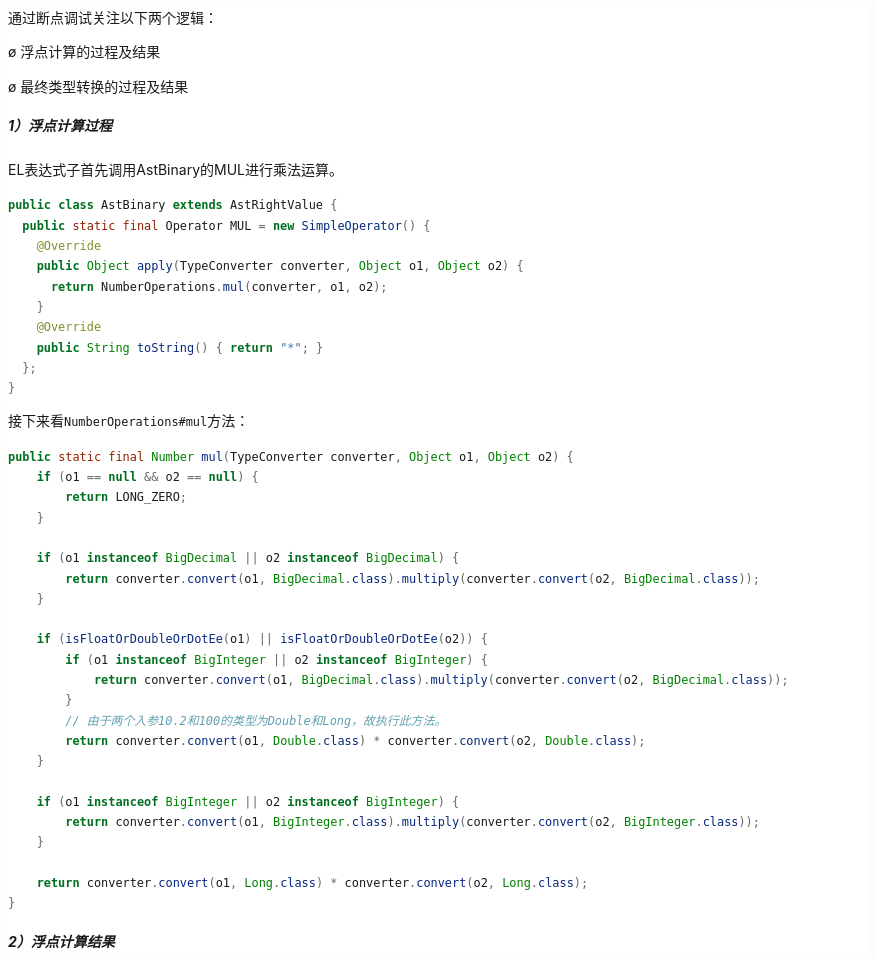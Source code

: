通过断点调试关注以下两个逻辑：

ø 浮点计算的过程及结果

ø 最终类型转换的过程及结果

##### 1）浮点计算过程

EL表达式子首先调用AstBinary的MUL进行乘法运算。

```java
public class AstBinary extends AstRightValue {
  public static final Operator MUL = new SimpleOperator() {
    @Override 
    public Object apply(TypeConverter converter, Object o1, Object o2) { 
      return NumberOperations.mul(converter, o1, o2); 
    }
    @Override 
    public String toString() { return "*"; }
  };
}
```

接下来看`NumberOperations#mul`方法：

```java
public static final Number mul(TypeConverter converter, Object o1, Object o2) {
    if (o1 == null && o2 == null) {
        return LONG_ZERO;
    }

    if (o1 instanceof BigDecimal || o2 instanceof BigDecimal) {
        return converter.convert(o1, BigDecimal.class).multiply(converter.convert(o2, BigDecimal.class));
    }

    if (isFloatOrDoubleOrDotEe(o1) || isFloatOrDoubleOrDotEe(o2)) {
        if (o1 instanceof BigInteger || o2 instanceof BigInteger) {
            return converter.convert(o1, BigDecimal.class).multiply(converter.convert(o2, BigDecimal.class));
        }
        // 由于两个入参10.2和100的类型为Double和Long，故执行此方法。
        return converter.convert(o1, Double.class) * converter.convert(o2, Double.class);
    }

    if (o1 instanceof BigInteger || o2 instanceof BigInteger) {
        return converter.convert(o1, BigInteger.class).multiply(converter.convert(o2, BigInteger.class));
    }

    return converter.convert(o1, Long.class) * converter.convert(o2, Long.class);
}
```

##### 2）浮点计算结果
